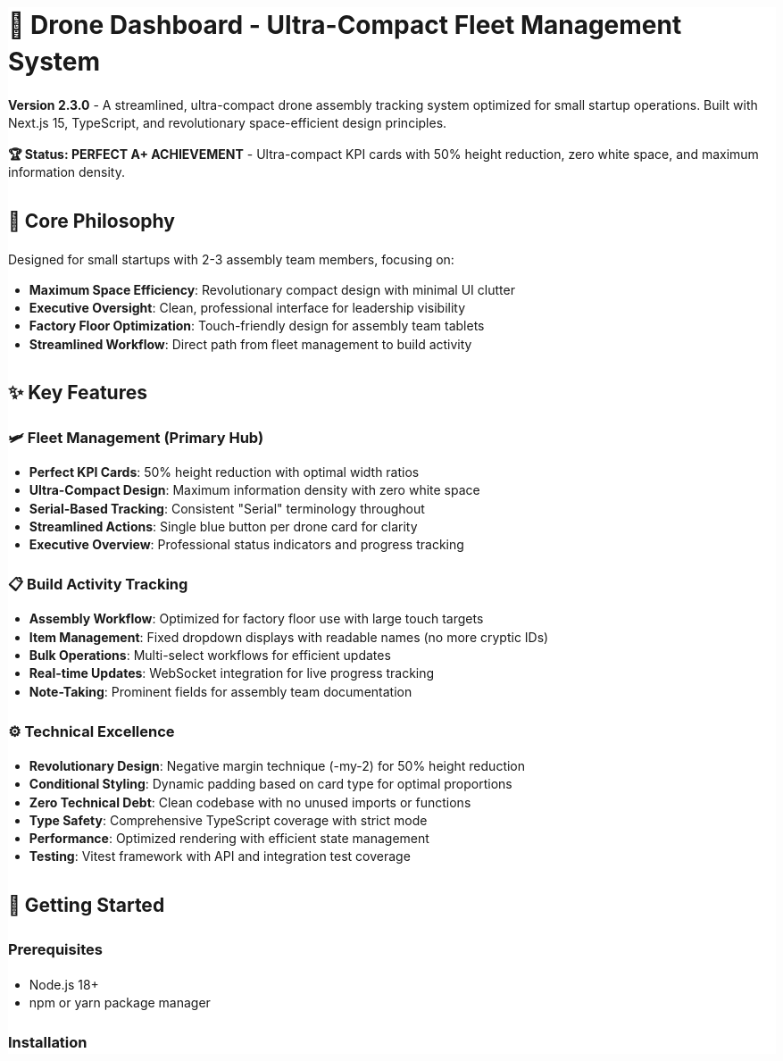 # 🚁 Drone Dashboard - Ultra-Compact Fleet Management System

**Version 2.3.0** - A streamlined, ultra-compact drone assembly tracking system optimized for small startup operations. Built with Next.js 15, TypeScript, and revolutionary space-efficient design principles.

**🏆 Status: PERFECT A+ ACHIEVEMENT** - Ultra-compact KPI cards with 50% height reduction, zero white space, and maximum information density.

## 🎯 **Core Philosophy**
Designed for small startups with 2-3 assembly team members, focusing on:
- **Maximum Space Efficiency**: Revolutionary compact design with minimal UI clutter
- **Executive Oversight**: Clean, professional interface for leadership visibility
- **Factory Floor Optimization**: Touch-friendly design for assembly team tablets
- **Streamlined Workflow**: Direct path from fleet management to build activity

## ✨ **Key Features**

### 🛩️ **Fleet Management** (Primary Hub)
- **Perfect KPI Cards**: 50% height reduction with optimal width ratios
- **Ultra-Compact Design**: Maximum information density with zero white space
- **Serial-Based Tracking**: Consistent "Serial" terminology throughout
- **Streamlined Actions**: Single blue button per drone card for clarity
- **Executive Overview**: Professional status indicators and progress tracking

### 📋 **Build Activity Tracking**
- **Assembly Workflow**: Optimized for factory floor use with large touch targets
- **Item Management**: Fixed dropdown displays with readable names (no more cryptic IDs)
- **Bulk Operations**: Multi-select workflows for efficient updates
- **Real-time Updates**: WebSocket integration for live progress tracking
- **Note-Taking**: Prominent fields for assembly team documentation

### ⚙️ **Technical Excellence**
- **Revolutionary Design**: Negative margin technique (-my-2) for 50% height reduction
- **Conditional Styling**: Dynamic padding based on card type for optimal proportions
- **Zero Technical Debt**: Clean codebase with no unused imports or functions
- **Type Safety**: Comprehensive TypeScript coverage with strict mode
- **Performance**: Optimized rendering with efficient state management
- **Testing**: Vitest framework with API and integration test coverage

## 🚀 Getting Started

### Prerequisites
- Node.js 18+ 
- npm or yarn package manager

### Installation
